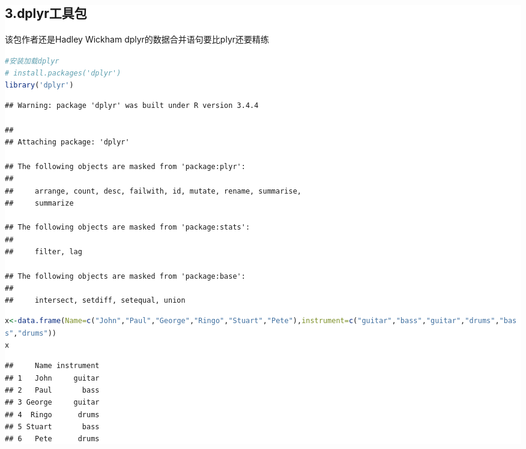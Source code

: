 3.dplyr工具包
-------------

该包作者还是Hadley Wickham
dplyr的数据合并语句要比plyr还要精练

``` r
#安装加载dplyr
# install.packages('dplyr')
library('dplyr')
```

    ## Warning: package 'dplyr' was built under R version 3.4.4

    ## 
    ## Attaching package: 'dplyr'

    ## The following objects are masked from 'package:plyr':
    ## 
    ##     arrange, count, desc, failwith, id, mutate, rename, summarise,
    ##     summarize

    ## The following objects are masked from 'package:stats':
    ## 
    ##     filter, lag

    ## The following objects are masked from 'package:base':
    ## 
    ##     intersect, setdiff, setequal, union

``` r
x<-data.frame(Name=c("John","Paul","George","Ringo","Stuart","Pete"),instrument=c("guitar","bass","guitar","drums","bass","drums"))
x
```

    ##     Name instrument
    ## 1   John     guitar
    ## 2   Paul       bass
    ## 3 George     guitar
    ## 4  Ringo      drums
    ## 5 Stuart       bass
    ## 6   Pete      drums
